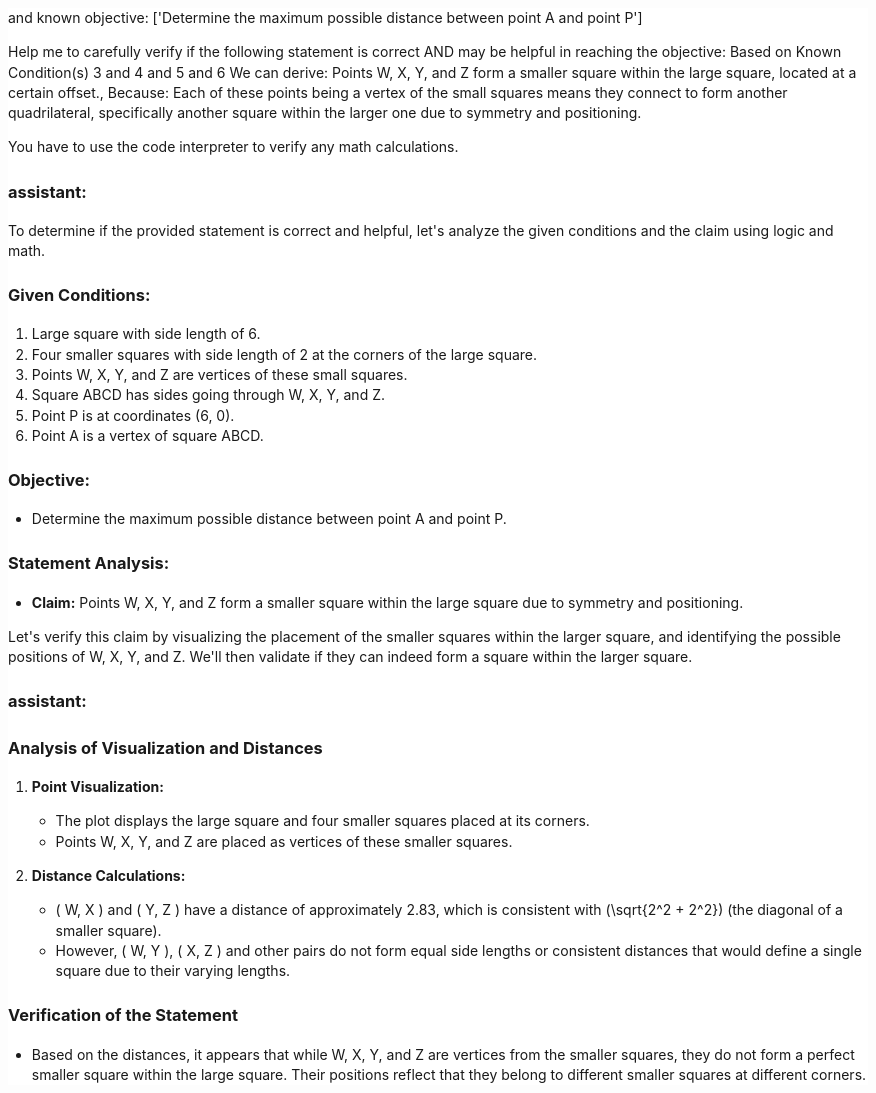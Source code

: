and known objective:
['Determine the maximum possible distance between point A and point P']

Help me to carefully verify if the following statement is correct AND may be helpful in reaching the objective:
Based on Known Condition(s) 3 and 4 and 5 and 6
    We can derive: Points W, X, Y, and Z form a smaller square within the large square, located at a certain offset., 
    Because: Each of these points being a vertex of the small squares means they connect to form another quadrilateral, specifically another square within the larger one due to symmetry and positioning.

You have to use the code interpreter to verify any math calculations.

### assistant: 
To determine if the provided statement is correct and helpful, let's analyze the given conditions and the claim using logic and math.

### Given Conditions:
1. Large square with side length of 6.
2. Four smaller squares with side length of 2 at the corners of the large square.
3. Points W, X, Y, and Z are vertices of these small squares.
4. Square ABCD has sides going through W, X, Y, and Z.
5. Point P is at coordinates (6, 0).
6. Point A is a vertex of square ABCD.

### Objective:
- Determine the maximum possible distance between point A and point P.

### Statement Analysis:
- **Claim:** Points W, X, Y, and Z form a smaller square within the large square due to symmetry and positioning.

Let's verify this claim by visualizing the placement of the smaller squares within the larger square, and identifying the possible positions of W, X, Y, and Z. We'll then validate if they can indeed form a square within the larger square.
### assistant: 
### Analysis of Visualization and Distances

1. **Point Visualization:**
   - The plot displays the large square and four smaller squares placed at its corners.
   - Points W, X, Y, and Z are placed as vertices of these smaller squares.

2. **Distance Calculations:**
   - \( W, X \) and \( Y, Z \) have a distance of approximately 2.83, which is consistent with \(\sqrt{2^2 + 2^2}\) (the diagonal of a smaller square).
   - However, \( W, Y \), \( X, Z \) and other pairs do not form equal side lengths or consistent distances that would define a single square due to their varying lengths.

### Verification of the Statement
- Based on the distances, it appears that while W, X, Y, and Z are vertices from the smaller squares, they do not form a perfect smaller square within the large square. Their positions reflect that they belong to different smaller squares at different corners.
